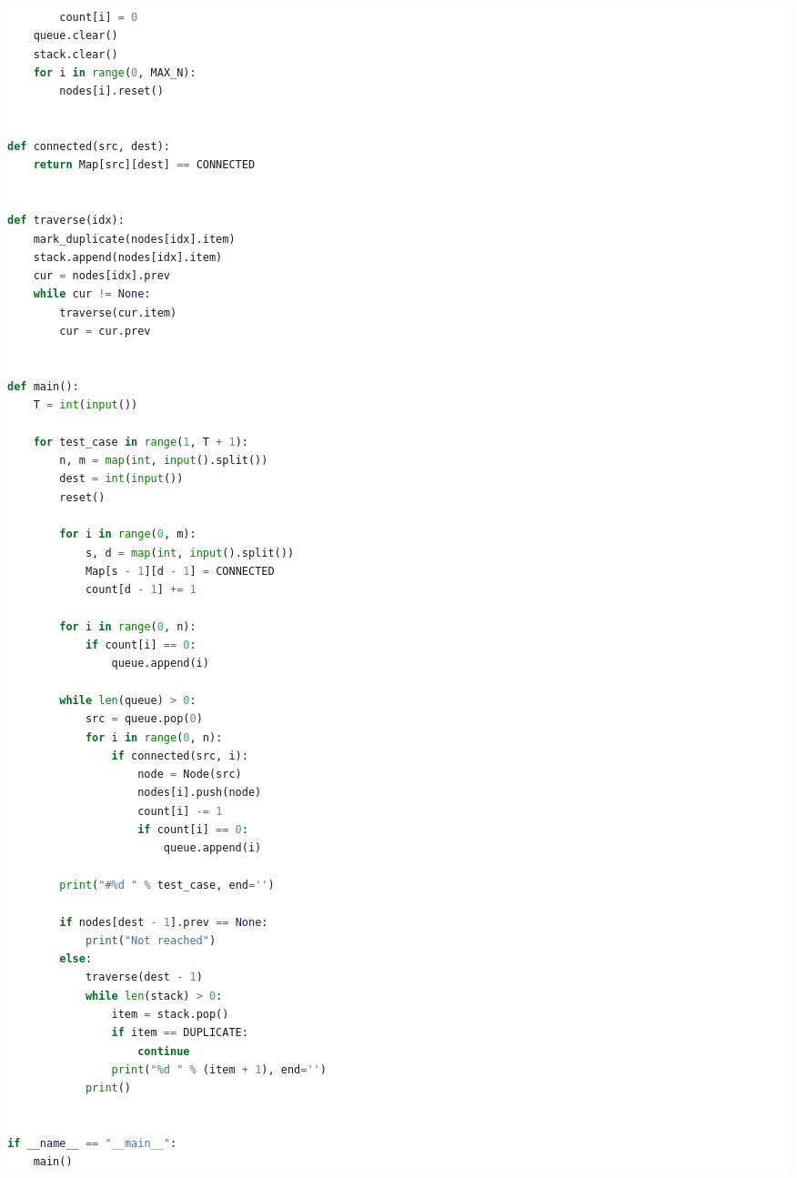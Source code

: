 ```python
        count[i] = 0
    queue.clear()
    stack.clear()
    for i in range(0, MAX_N):
        nodes[i].reset()


def connected(src, dest):
    return Map[src][dest] == CONNECTED


def traverse(idx):
    mark_duplicate(nodes[idx].item)
    stack.append(nodes[idx].item)
    cur = nodes[idx].prev
    while cur != None:
        traverse(cur.item)
        cur = cur.prev


def main():
    T = int(input())

    for test_case in range(1, T + 1):
        n, m = map(int, input().split())
        dest = int(input())
        reset()

        for i in range(0, m):
            s, d = map(int, input().split())
            Map[s - 1][d - 1] = CONNECTED
            count[d - 1] += 1

        for i in range(0, n):
            if count[i] == 0:
                queue.append(i)

        while len(queue) > 0:
            src = queue.pop(0)
            for i in range(0, n):
                if connected(src, i):
                    node = Node(src)
                    nodes[i].push(node)
                    count[i] -= 1
                    if count[i] == 0:
                        queue.append(i)

        print("#%d " % test_case, end='')

        if nodes[dest - 1].prev == None:
            print("Not reached")
        else:
            traverse(dest - 1)
            while len(stack) > 0:
                item = stack.pop()
                if item == DUPLICATE:
                    continue
                print("%d " % (item + 1), end='')
            print()


if __name__ == "__main__":
    main()
```